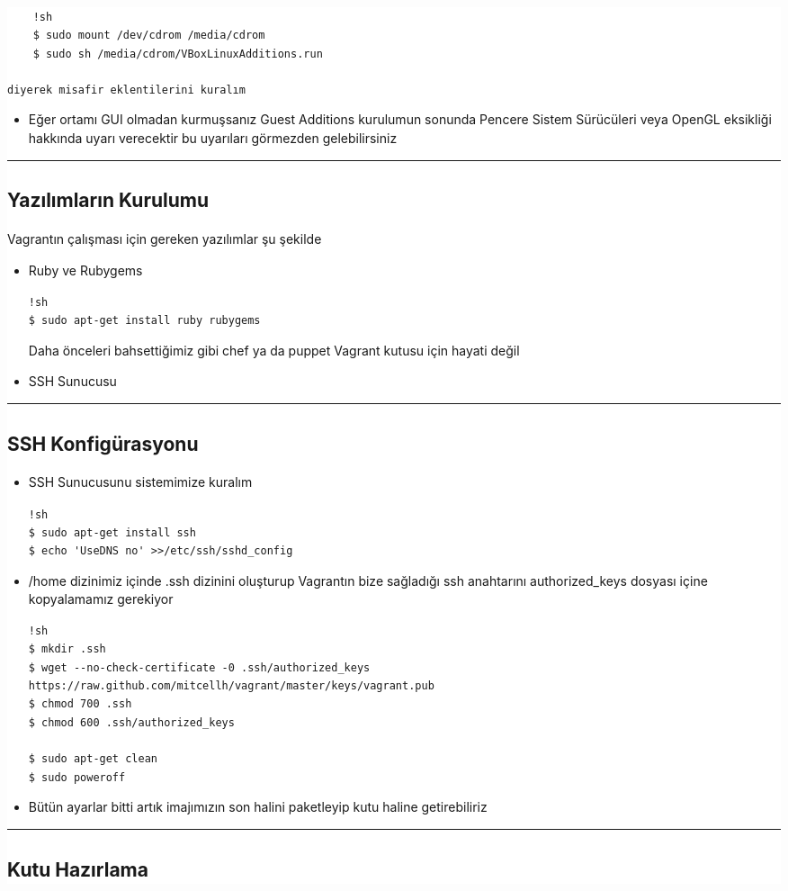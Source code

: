         !sh
        $ sudo mount /dev/cdrom /media/cdrom
        $ sudo sh /media/cdrom/VBoxLinuxAdditions.run

    diyerek misafir eklentilerini kuralım

*   Eğer ortamı GUI olmadan kurmuşsanız Guest Additions kurulumun sonunda
    Pencere Sistem Sürücüleri veya OpenGL eksikliği hakkında uyarı verecektir
    bu uyarıları görmezden gelebilirsiniz

---

##  Yazılımların Kurulumu

Vagrantın çalışması için gereken yazılımlar şu şekilde

*   Ruby ve Rubygems

        !sh
        $ sudo apt-get install ruby rubygems

    Daha önceleri bahsettiğimiz gibi chef ya da puppet Vagrant kutusu için
    hayati değil

*   SSH Sunucusu

---

##  SSH Konfigürasyonu

*   SSH Sunucusunu sistemimize kuralım

        !sh
        $ sudo apt-get install ssh
        $ echo 'UseDNS no' >>/etc/ssh/sshd_config

*   /home dizinimiz içinde .ssh dizinini oluşturup Vagrantın bize sağladığı
    ssh anahtarını authorized_keys dosyası içine kopyalamamız gerekiyor

        !sh
        $ mkdir .ssh
        $ wget --no-check-certificate -0 .ssh/authorized_keys
        https://raw.github.com/mitcellh/vagrant/master/keys/vagrant.pub
        $ chmod 700 .ssh
        $ chmod 600 .ssh/authorized_keys

        $ sudo apt-get clean
        $ sudo poweroff

*   Bütün ayarlar bitti artık imajımızın son halini paketleyip kutu haline
    getirebiliriz

---

##  Kutu Hazırlama

